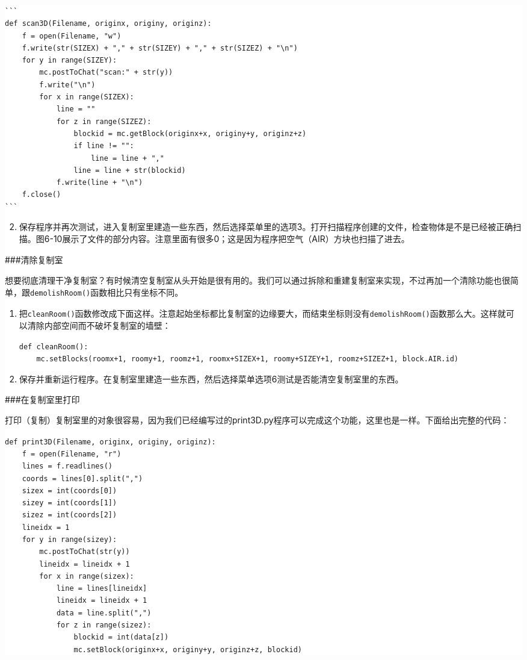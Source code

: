     ```
    def scan3D(Filename, originx, originy, originz):
        f = open(Filename, "w")
        f.write(str(SIZEX) + "," + str(SIZEY) + "," + str(SIZEZ) + "\n")
        for y in range(SIZEY):
            mc.postToChat("scan:" + str(y))
            f.write("\n")
            for x in range(SIZEX):
                line = ""
                for z in range(SIZEZ):
                    blockid = mc.getBlock(originx+x, originy+y, originz+z)
                    if line != "":
                        line = line + ","
                    line = line + str(blockid)
                f.write(line + "\n")
        f.close()
    ```

2. 保存程序并再次测试，进入复制室里建造一些东西，然后选择菜单里的选项3。打开扫描程序创建的文件，检查物体是不是已经被正确扫描。图6-10展示了文件的部分内容。注意里面有很多0；这是因为程序把空气（AIR）方块也扫描了进去。

###清除复制室

想要彻底清理干净复制室？有时候清空复制室从头开始是很有用的。我们可以通过拆除和重建复制室来实现，不过再加一个清除功能也很简单，跟`demolishRoom()`函数相比只有坐标不同。

1. 把`cleanRoom()`函数修改成下面这样。注意起始坐标都比复制室的边缘要大，而结束坐标则没有`demolishRoom()`函数那么大。这样就可以清除内部空间而不破坏复制室的墙壁：

    ```
    def cleanRoom():
        mc.setBlocks(roomx+1, roomy+1, roomz+1, roomx+SIZEX+1, roomy+SIZEY+1, roomz+SIZEZ+1, block.AIR.id)
    ```

2. 保存并重新运行程序。在复制室里建造一些东西，然后选择菜单选项6测试是否能清空复制室里的东西。

###在复制室里打印

打印（复制）复制室里的对象很容易，因为我们已经编写过的print3D.py程序可以完成这个功能，这里也是一样。下面给出完整的代码：

```
def print3D(Filename, originx, originy, originz):
    f = open(Filename, "r")
    lines = f.readlines()
    coords = lines[0].split(",")
    sizex = int(coords[0])
    sizey = int(coords[1])
    sizez = int(coords[2])
    lineidx = 1
    for y in range(sizey):
        mc.postToChat(str(y))
        lineidx = lineidx + 1
        for x in range(sizex):
            line = lines[lineidx]
            lineidx = lineidx + 1
            data = line.split(",")
            for z in range(sizez):
                blockid = int(data[z])
                mc.setBlock(originx+x, originy+y, originz+z, blockid)
```
